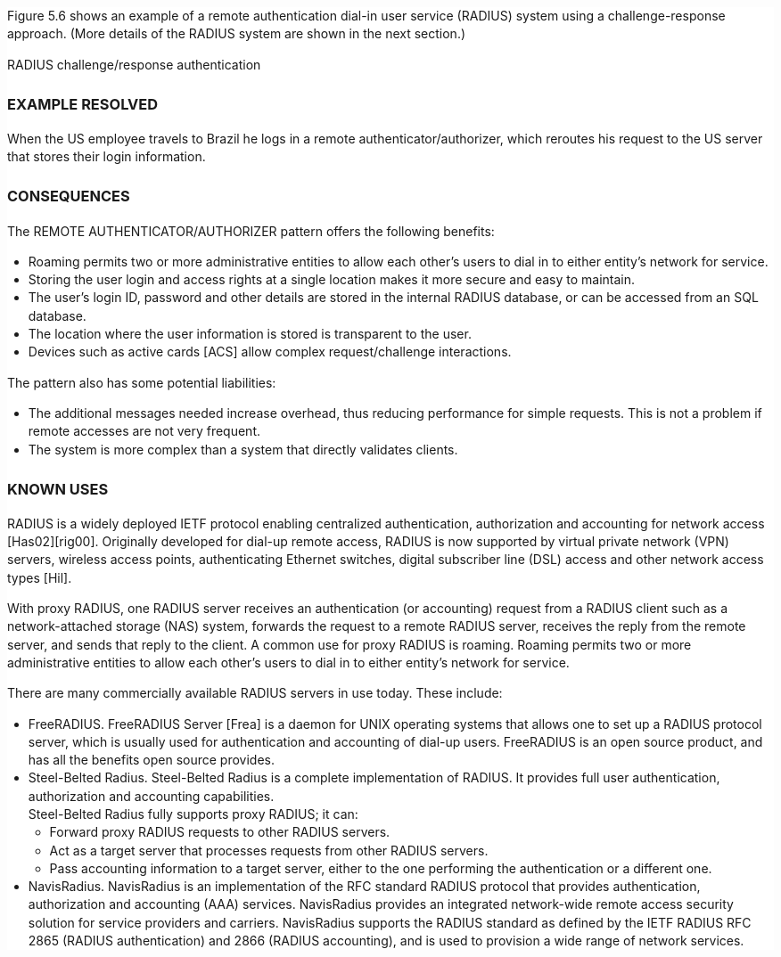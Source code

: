 Figure 5.6 shows an example of a remote authentication dial-in user service (RADIUS) system using a challenge-response approach. (More details of the RADIUS system are shown in the next section.)

<Figures figure="5-6">RADIUS challenge/response authentication</Figures>

### EXAMPLE RESOLVED

When the US employee travels to Brazil he logs in a remote authenticator/authorizer, which reroutes his request to the US server that stores their login information.

### CONSEQUENCES

The REMOTE AUTHENTICATOR/AUTHORIZER pattern offers the following benefits:

- Roaming permits two or more administrative entities to allow each other’s users to dial in to either entity’s network for service.
- Storing the user login and access rights at a single location makes it more secure and easy to maintain.
- The user’s login ID, password and other details are stored in the internal RADIUS database, or can be accessed from an SQL database.
- The location where the user information is stored is transparent to the user.
- Devices such as active cards [ACS] allow complex request/challenge interactions.

The pattern also has some potential liabilities:

- The additional messages needed increase overhead, thus reducing performance for simple requests. This is not a problem if remote accesses are not very frequent.
- The system is more complex than a system that directly validates clients.

### KNOWN USES

RADIUS is a widely deployed IETF protocol enabling centralized authentication, authorization and accounting for network access [Has02][rig00]. Originally developed for dial-up remote access, RADIUS is now supported by virtual private network (VPN) servers, wireless access points, authenticating Ethernet switches, digital subscriber line (DSL) access and other network access types [Hil].

With proxy RADIUS, one RADIUS server receives an authentication (or accounting) request from a RADIUS client such as a network-attached storage (NAS) system, forwards the request to a remote RADIUS server, receives the reply from the remote server, and sends that reply to the client. A common use for proxy RADIUS is roaming. Roaming permits two or more administrative entities to allow each other’s users to dial in to either entity’s network for service.

There are many commercially available RADIUS servers in use today. These include:

- FreeRADIUS. FreeRADIUS Server [Frea] is a daemon for UNIX operating systems that allows one to set up a RADIUS protocol server, which is usually used for authentication and accounting of dial-up users. FreeRADIUS is an open source product, and has all the benefits open source provides.
- Steel-Belted Radius. Steel-Belted Radius is a complete implementation of RADIUS. It provides full user authentication, authorization and accounting capabilities.  
   Steel-Belted Radius fully supports proxy RADIUS; it can:
  - Forward proxy RADIUS requests to other RADIUS servers.
  - Act as a target server that processes requests from other RADIUS servers.
  - Pass accounting information to a target server, either to the one performing the authentication or a different one.
- NavisRadius. NavisRadius is an implementation of the RFC standard RADIUS protocol that provides authentication, authorization and accounting (AAA) services. NavisRadius provides an integrated network-wide remote access security solution for service providers and carriers. NavisRadius supports the RADIUS standard as defined by the IETF RADIUS RFC 2865 (RADIUS authentication) and 2866 (RADIUS accounting), and is used to provision a wide range of network services.
